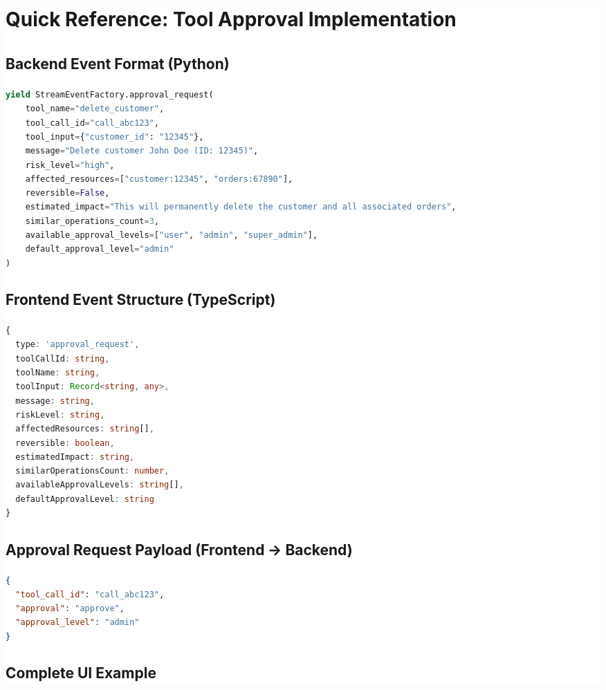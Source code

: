 # Quick Reference: Tool Approval Implementation

## Backend Event Format (Python)

```python
yield StreamEventFactory.approval_request(
    tool_name="delete_customer",
    tool_call_id="call_abc123",
    tool_input={"customer_id": "12345"},
    message="Delete customer John Doe (ID: 12345)",
    risk_level="high",
    affected_resources=["customer:12345", "orders:67890"],
    reversible=False,
    estimated_impact="This will permanently delete the customer and all associated orders",
    similar_operations_count=3,
    available_approval_levels=["user", "admin", "super_admin"],
    default_approval_level="admin"
)
```

## Frontend Event Structure (TypeScript)

```typescript
{
  type: 'approval_request',
  toolCallId: string,
  toolName: string,
  toolInput: Record<string, any>,
  message: string,
  riskLevel: string,
  affectedResources: string[],
  reversible: boolean,
  estimatedImpact: string,
  similarOperationsCount: number,
  availableApprovalLevels: string[],
  defaultApprovalLevel: string
}
```

## Approval Request Payload (Frontend → Backend)

```json
{
  "tool_call_id": "call_abc123",
  "approval": "approve",
  "approval_level": "admin"
}
```

## Complete UI Example
